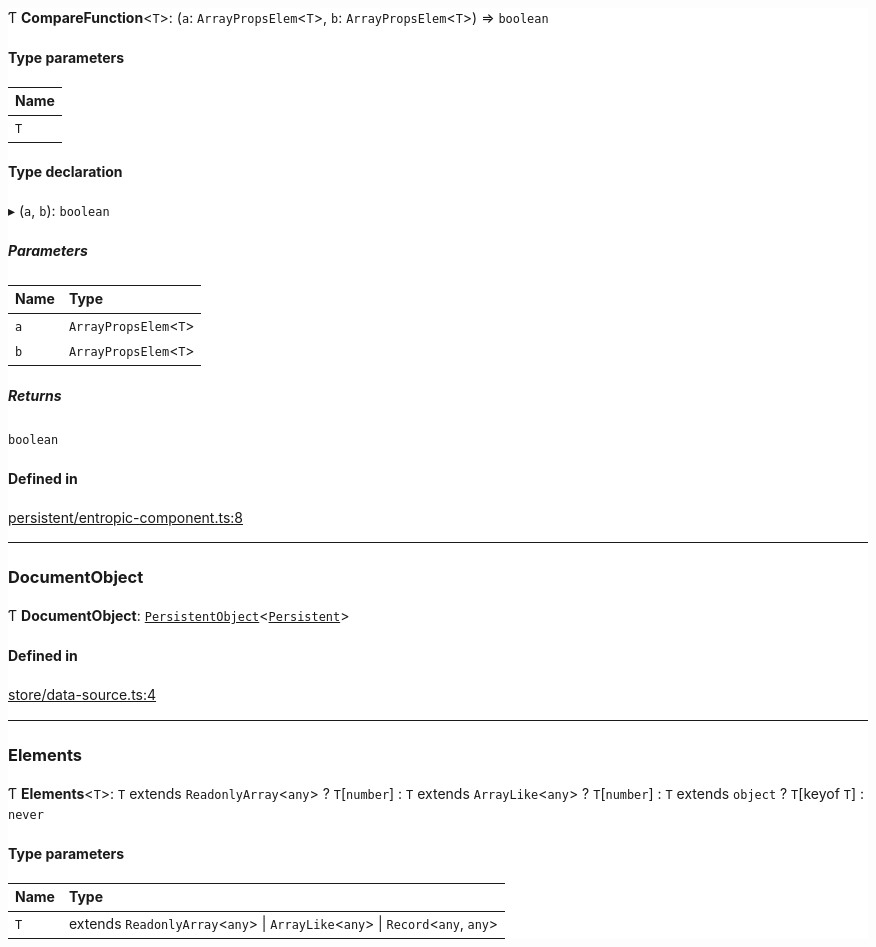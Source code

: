 Ƭ **CompareFunction**<`T`\>: (`a`: `ArrayPropsElem`<`T`\>, `b`: `ArrayPropsElem`<`T`\>) => `boolean`

#### Type parameters

| Name |
| :------ |
| `T` |

#### Type declaration

▸ (`a`, `b`): `boolean`

##### Parameters

| Name | Type |
| :------ | :------ |
| `a` | `ArrayPropsElem`<`T`\> |
| `b` | `ArrayPropsElem`<`T`\> |

##### Returns

`boolean`

#### Defined in

[persistent/entropic-component.ts:8](https://github.com/entropic-bond/entropic-bond/blob/c9dd385/src/persistent/entropic-component.ts#L8)

___

### DocumentObject

Ƭ **DocumentObject**: [`PersistentObject`](modules.md#persistentobject)<[`Persistent`](classes/Persistent.md)\>

#### Defined in

[store/data-source.ts:4](https://github.com/entropic-bond/entropic-bond/blob/c9dd385/src/store/data-source.ts#L4)

___

### Elements

Ƭ **Elements**<`T`\>: `T` extends `ReadonlyArray`<`any`\> ? `T`[`number`] : `T` extends `ArrayLike`<`any`\> ? `T`[`number`] : `T` extends `object` ? `T`[keyof `T`] : `never`

#### Type parameters

| Name | Type |
| :------ | :------ |
| `T` | extends `ReadonlyArray`<`any`\> \| `ArrayLike`<`any`\> \| `Record`<`any`, `any`\> |
